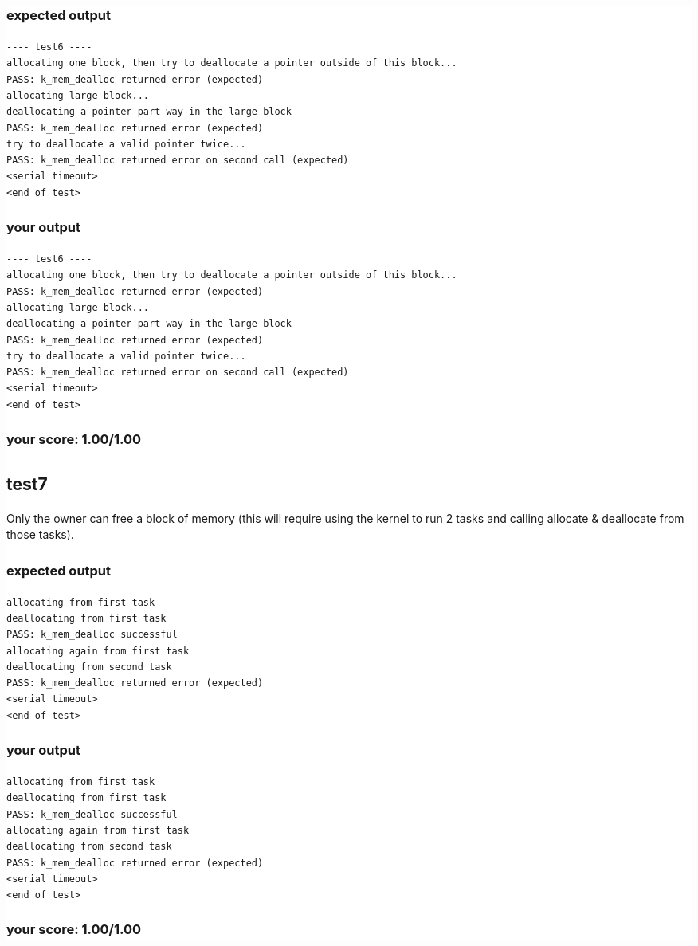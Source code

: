 ### expected output
```
---- test6 ----
allocating one block, then try to deallocate a pointer outside of this block...
PASS: k_mem_dealloc returned error (expected)
allocating large block...
deallocating a pointer part way in the large block
PASS: k_mem_dealloc returned error (expected)
try to deallocate a valid pointer twice...
PASS: k_mem_dealloc returned error on second call (expected)
<serial timeout>
<end of test>
```
### your output
```
---- test6 ----
allocating one block, then try to deallocate a pointer outside of this block...
PASS: k_mem_dealloc returned error (expected)
allocating large block...
deallocating a pointer part way in the large block
PASS: k_mem_dealloc returned error (expected)
try to deallocate a valid pointer twice...
PASS: k_mem_dealloc returned error on second call (expected)
<serial timeout>
<end of test>

```
### your score: 1.00/1.00

## test7
Only the owner can free a block of memory (this will require using the kernel to run 2 tasks and calling allocate & deallocate from those tasks).

### expected output
```
allocating from first task
deallocating from first task
PASS: k_mem_dealloc successful
allocating again from first task
deallocating from second task
PASS: k_mem_dealloc returned error (expected)
<serial timeout>
<end of test>
```
### your output
```
allocating from first task
deallocating from first task
PASS: k_mem_dealloc successful
allocating again from first task
deallocating from second task
PASS: k_mem_dealloc returned error (expected)
<serial timeout>
<end of test>

```
### your score: 1.00/1.00
